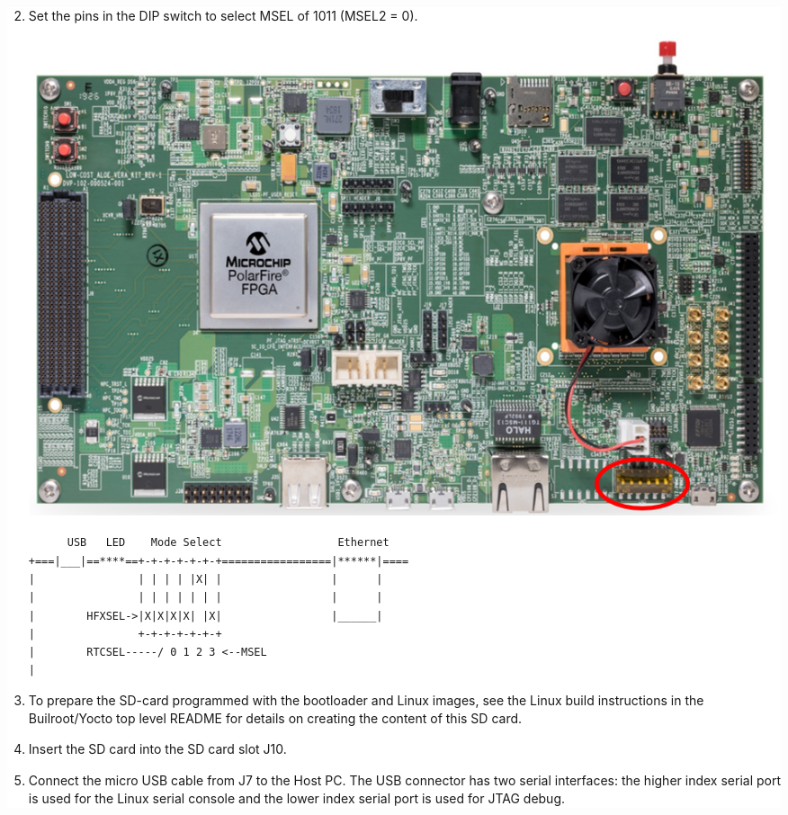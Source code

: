 2. Set the pins in the DIP switch to select MSEL of 1011 (MSEL2 = 0).  
      ![DIP Switch Setting](./images/lc-mpfs-dev-kit-user-guide/dip-switch.png)

      ```ascii
            USB   LED    Mode Select                  Ethernet
      +===|___|==****==+-+-+-+-+-+-+=================|******|====
      |                | | | | |X| |                 |      |
      |                | | | | | | |                 |      |
      |        HFXSEL->|X|X|X|X| |X|                 |______|
      |                +-+-+-+-+-+-+
      |        RTCSEL-----/ 0 1 2 3 <--MSEL
      |
      ```

3. To prepare the SD-card programmed with the bootloader and Linux images, see the Linux build instructions in the Builroot/Yocto top level README for details on creating the content of this SD card.
4. Insert the SD card into the SD card slot J10.
5. Connect the micro USB cable from J7 to the Host PC. The USB connector has two serial interfaces: the higher index serial port is used for the Linux serial console and the lower index serial port is used for JTAG debug.  